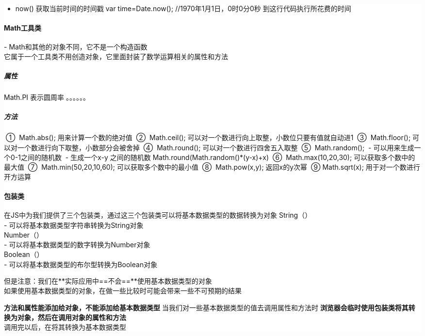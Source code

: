 - now()
  获取当前时间的时间戳
  var time=Date.now();  //1970年1月1日，0时0分0秒 到这行代码执行所花费的时间

#### Math工具类

\- Math和其他的对象不同，它不是一个构造函数         
  它属于一个工具类不用创造对象，它里面封装了数学运算相关的属性和方法

##### 属性

Math.PI 表示圆周率
。。。。。。

##### 方法

​				①
​                    Math.abs(); 用来计算一个数的绝对值
​                ②
​                    Math.ceil(); 可以对一个数进行向上取整，小数位只要有值就自动进1
​                ③
​                    Math.floor(); 可以对一个数进行向下取整，小数部分会被舍掉
​                ④
​                    Math.round(); 可以对一个数进行四舍五入取整
​                ⑤
​                    Math.random(); 
​                    - 可以用来生成一个0-1之间的随机数
​                                        - 生成一个x-y 之间的随机数
​                        Math.round(Math.random()*(y-x)+x)
​                                ⑥
​                                        Math.max(10,20,30); 可以获取多个数中的最大值
​                                ⑦
​                                        Math.min(50,20,10,60); 可以获取多个数中的最小值
​                                ⑧
​                                        Math.pow(x,y); 返回x的y次幂
​                                ⑨
​                                        Math.sqrt(x); 用于对一个数进行开方运算

#### 包装类

在JS中为我们提供了三个包装类，通过这三个包装类可以将基本数据类型的数据转换为对象         String（）           
		\- 可以将基本数据类型字符串转换为String对象         
Number（）           
		\- 可以将基本数据类型的数字转换为Number对象         
Boolean（）           
		\- 可以将基本数据类型的布尔型转换为Boolean对象

但是注意：我们在**实际应用中==不会==**使用基本数据类型的对象               
				  如果使用基本数据类型的对象，在做一些比较时可能会带来一些不可预期的结果

**方法和属性能添加给对象，不能添加给基本数据类型**
当我们对一些基本数据类型的值去调用属性和方法时
**浏览器会临时使用包装类将其转换为对象，然后在调用对象的属性和方法**       
调用完以后，在将其转换为基本数据类型

